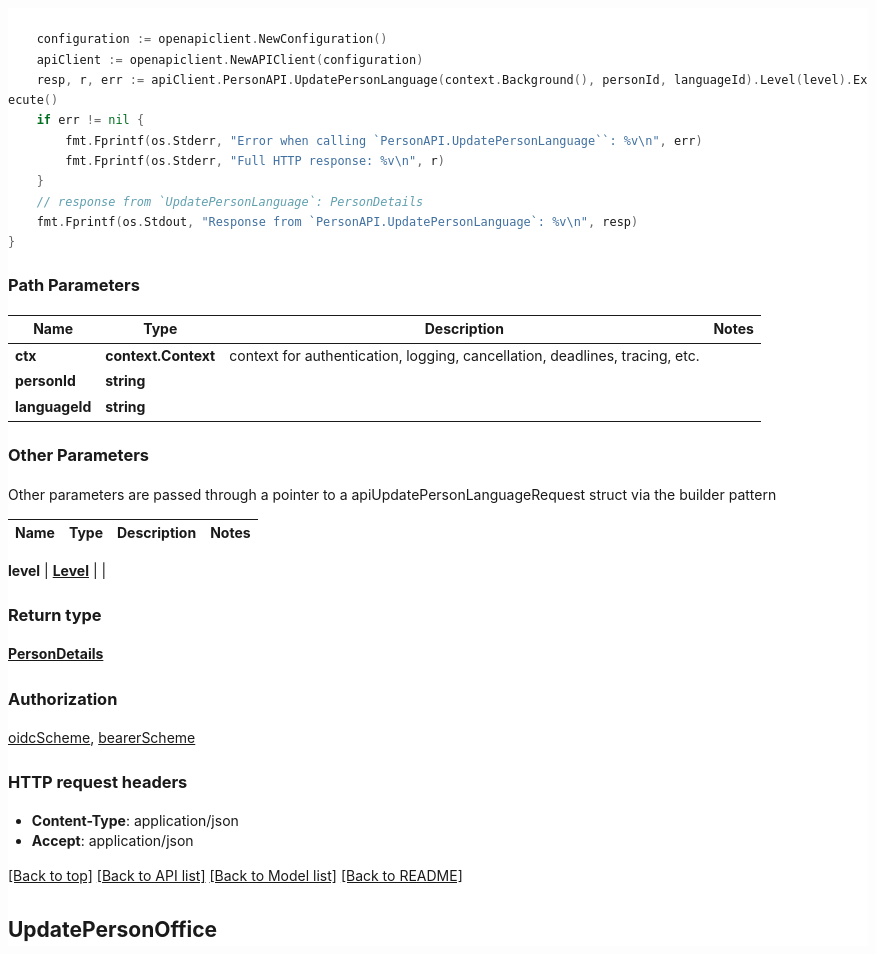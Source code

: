 ```go

    configuration := openapiclient.NewConfiguration()
    apiClient := openapiclient.NewAPIClient(configuration)
    resp, r, err := apiClient.PersonAPI.UpdatePersonLanguage(context.Background(), personId, languageId).Level(level).Execute()
    if err != nil {
        fmt.Fprintf(os.Stderr, "Error when calling `PersonAPI.UpdatePersonLanguage``: %v\n", err)
        fmt.Fprintf(os.Stderr, "Full HTTP response: %v\n", r)
    }
    // response from `UpdatePersonLanguage`: PersonDetails
    fmt.Fprintf(os.Stdout, "Response from `PersonAPI.UpdatePersonLanguage`: %v\n", resp)
}
```

### Path Parameters


Name | Type | Description  | Notes
------------- | ------------- | ------------- | -------------
**ctx** | **context.Context** | context for authentication, logging, cancellation, deadlines, tracing, etc.
**personId** | **string** |  | 
**languageId** | **string** |  | 

### Other Parameters

Other parameters are passed through a pointer to a apiUpdatePersonLanguageRequest struct via the builder pattern


Name | Type | Description  | Notes
------------- | ------------- | ------------- | -------------


 **level** | [**Level**](Level.md) |  | 

### Return type

[**PersonDetails**](PersonDetails.md)

### Authorization

[oidcScheme](../README.md#oidcScheme), [bearerScheme](../README.md#bearerScheme)

### HTTP request headers

- **Content-Type**: application/json
- **Accept**: application/json

[[Back to top]](#) [[Back to API list]](../README.md#documentation-for-api-endpoints)
[[Back to Model list]](../README.md#documentation-for-models)
[[Back to README]](../README.md)


## UpdatePersonOffice
